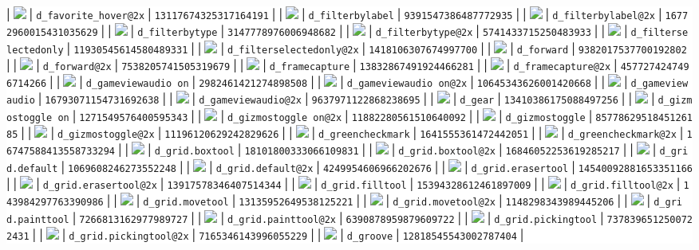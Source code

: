 | ![](Icons~/Small/d_Favorite_hover@2x.png) | `d_favorite_hover@2x` | `13117674325317164191` |
| ![](Icons~/Small/d_FilterByLabel.png) | `d_filterbylabel` | `9391547386487772935` |
| ![](Icons~/Small/d_FilterByLabel@2x.png) | `d_filterbylabel@2x` | `16772960015431035629` |
| ![](Icons~/Small/d_FilterByType.png) | `d_filterbytype` | `3147778976006948682` |
| ![](Icons~/Small/d_FilterByType@2x.png) | `d_filterbytype@2x` | `5741433715250483933` |
| ![](Icons~/Small/d_FilterSelectedOnly.png) | `d_filterselectedonly` | `11930545614580489331` |
| ![](Icons~/Small/d_FilterSelectedOnly@2x.png) | `d_filterselectedonly@2x` | `1418106307674997700` |
| ![](Icons~/Small/d_forward.png) | `d_forward` | `9382017537700192802` |
| ![](Icons~/Small/d_forward@2x.png) | `d_forward@2x` | `7538205741505319679` |
| ![](Icons~/Small/d_FrameCapture.png) | `d_framecapture` | `13832867491924466281` |
| ![](Icons~/Small/d_FrameCapture@2x.png) | `d_framecapture@2x` | `4577274247496714266` |
| ![](Icons~/Small/d_GameViewAudio%20On.png) | `d_gameviewaudio on` | `2982461421274898508` |
| ![](Icons~/Small/d_GameViewAudio%20On@2x.png) | `d_gameviewaudio on@2x` | `10645343626001420668` |
| ![](Icons~/Small/d_GameViewAudio.png) | `d_gameviewaudio` | `16793071154731692638` |
| ![](Icons~/Small/d_GameViewAudio@2x.png) | `d_gameviewaudio@2x` | `9637971122868238695` |
| ![](Icons~/Small/d_GEAR.png) | `d_gear` | `13410386175088497256` |
| ![](Icons~/Small/d_GizmosToggle%20On.png) | `d_gizmostoggle on` | `1271549576400595343` |
| ![](Icons~/Small/d_GizmosToggle%20On@2x.png) | `d_gizmostoggle on@2x` | `11882280561510640092` |
| ![](Icons~/Small/d_GizmosToggle.png) | `d_gizmostoggle` | `8577862951845126185` |
| ![](Icons~/Small/d_GizmosToggle@2x.png) | `d_gizmostoggle@2x` | `11196120629242829626` |
| ![](Icons~/Small/d_GreenCheckmark.png) | `d_greencheckmark` | `1641555361472442051` |
| ![](Icons~/Small/d_GreenCheckmark@2x.png) | `d_greencheckmark@2x` | `16747588413558733294` |
| ![](Icons~/Small/d_Grid.BoxTool.png) | `d_grid.boxtool` | `18101800333066109831` |
| ![](Icons~/Small/d_Grid.BoxTool@2x.png) | `d_grid.boxtool@2x` | `16846052253619285217` |
| ![](Icons~/Small/d_Grid.Default.png) | `d_grid.default` | `1069608246273552248` |
| ![](Icons~/Small/d_Grid.Default@2x.png) | `d_grid.default@2x` | `4249954606966202676` |
| ![](Icons~/Small/d_Grid.EraserTool.png) | `d_grid.erasertool` | `14540092881653351166` |
| ![](Icons~/Small/d_Grid.EraserTool@2x.png) | `d_grid.erasertool@2x` | `13917578346407514344` |
| ![](Icons~/Small/d_Grid.FillTool.png) | `d_grid.filltool` | `15394328612461897009` |
| ![](Icons~/Small/d_Grid.FillTool@2x.png) | `d_grid.filltool@2x` | `143984297763390986` |
| ![](Icons~/Small/d_Grid.MoveTool.png) | `d_grid.movetool` | `13135952649538125221` |
| ![](Icons~/Small/d_Grid.MoveTool@2x.png) | `d_grid.movetool@2x` | `1148298343989445206` |
| ![](Icons~/Small/d_Grid.PaintTool.png) | `d_grid.painttool` | `7266813162977989727` |
| ![](Icons~/Small/d_Grid.PaintTool@2x.png) | `d_grid.painttool@2x` | `6390878959879609722` |
| ![](Icons~/Small/d_Grid.PickingTool.png) | `d_grid.pickingtool` | `7378396512500722431` |
| ![](Icons~/Small/d_Grid.PickingTool@2x.png) | `d_grid.pickingtool@2x` | `7165346143996055229` |
| ![](Icons~/Small/d_Groove.png) | `d_groove` | `12818545543002787404` |